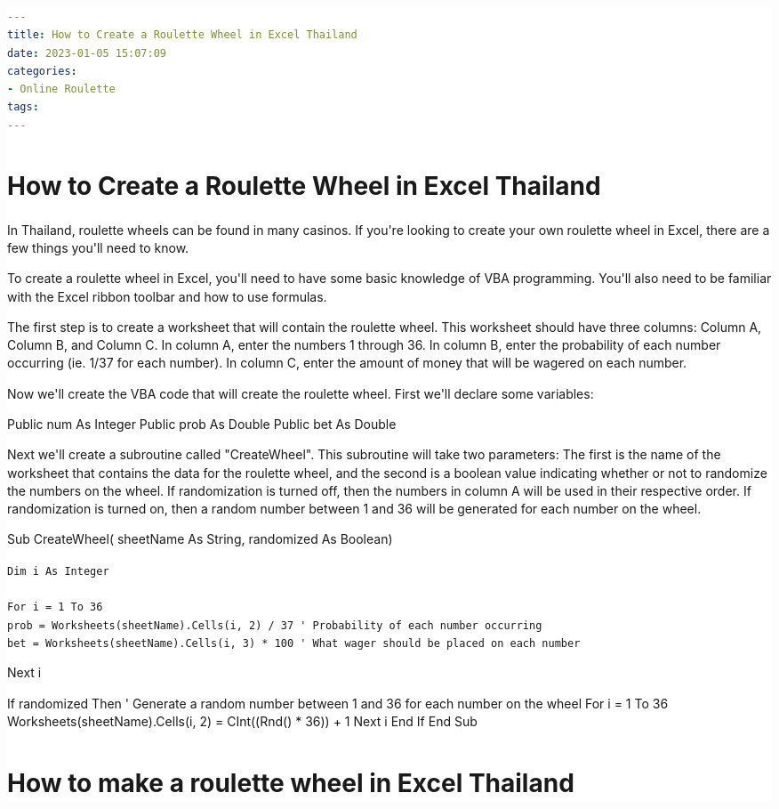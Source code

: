 ```yaml
---
title: How to Create a Roulette Wheel in Excel Thailand 
date: 2023-01-05 15:07:09
categories:
- Online Roulette
tags:
---
```



#  How to Create a Roulette Wheel in Excel Thailand 

In Thailand, roulette wheels can be found in many casinos. If you're looking to create your own roulette wheel in Excel, there are a few things you'll need to know.

To create a roulette wheel in Excel, you'll need to have some basic knowledge of VBA programming. You'll also need to be familiar with the Excel ribbon toolbar and how to use formulas.

The first step is to create a worksheet that will contain the roulette wheel. This worksheet should have three columns: Column A, Column B, and Column C. In column A, enter the numbers 1 through 36. In column B, enter the probability of each number occurring (ie. 1/37 for each number). In column C, enter the amount of money that will be wagered on each number.

Now we'll create the VBA code that will create the roulette wheel. First we'll declare some variables:

Public num As Integer
Public prob As Double
Public bet As Double

Next we'll create a subroutine called "CreateWheel". This subroutine will take two parameters: The first is the name of the worksheet that contains the data for the roulette wheel, and the second is a boolean value indicating whether or not to randomize the numbers on the wheel. If randomization is turned off, then the numbers in column A will be used in their respective order. If randomization is turned on, then a random number between 1 and 36 will be generated for each number on the wheel.

Sub CreateWheel( sheetName As String, randomized As Boolean)

    Dim i As Integer

    For i = 1 To 36
    prob = Worksheets(sheetName).Cells(i, 2) / 37 ' Probability of each number occurring
    bet = Worksheets(sheetName).Cells(i, 3) * 100 ' What wager should be placed on each number

 Next i

 If randomized Then ' Generate a random number between 1 and 36 for each number on the wheel
    For i = 1 To 36
Worksheets(sheetName).Cells(i, 2) = CInt((Rnd() * 36)) + 1
Next i End If End Sub

#  How to make a roulette wheel in Excel Thailand 

